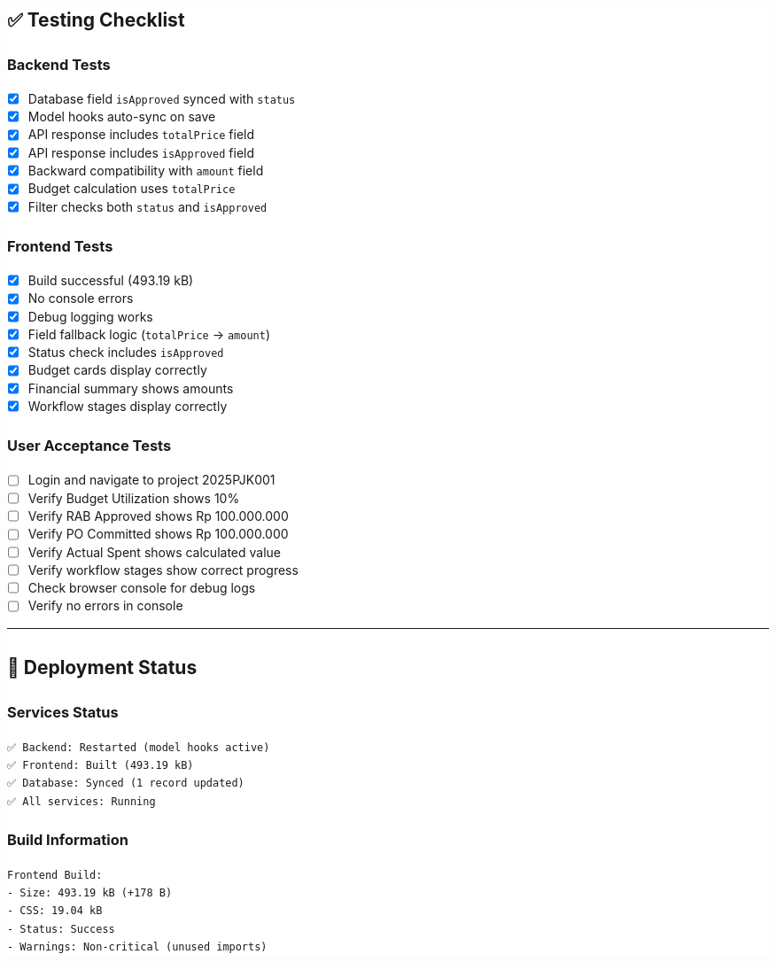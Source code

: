 
## ✅ Testing Checklist

### Backend Tests
- [x] Database field `isApproved` synced with `status`
- [x] Model hooks auto-sync on save
- [x] API response includes `totalPrice` field
- [x] API response includes `isApproved` field
- [x] Backward compatibility with `amount` field
- [x] Budget calculation uses `totalPrice`
- [x] Filter checks both `status` and `isApproved`

### Frontend Tests
- [x] Build successful (493.19 kB)
- [x] No console errors
- [x] Debug logging works
- [x] Field fallback logic (`totalPrice` → `amount`)
- [x] Status check includes `isApproved`
- [x] Budget cards display correctly
- [x] Financial summary shows amounts
- [x] Workflow stages display correctly

### User Acceptance Tests
- [ ] Login and navigate to project 2025PJK001
- [ ] Verify Budget Utilization shows 10%
- [ ] Verify RAB Approved shows Rp 100.000.000
- [ ] Verify PO Committed shows Rp 100.000.000
- [ ] Verify Actual Spent shows calculated value
- [ ] Verify workflow stages show correct progress
- [ ] Check browser console for debug logs
- [ ] Verify no errors in console

---

## 🚀 Deployment Status

### Services Status
```
✅ Backend: Restarted (model hooks active)
✅ Frontend: Built (493.19 kB)
✅ Database: Synced (1 record updated)
✅ All services: Running
```

### Build Information
```
Frontend Build:
- Size: 493.19 kB (+178 B)
- CSS: 19.04 kB
- Status: Success
- Warnings: Non-critical (unused imports)
```

